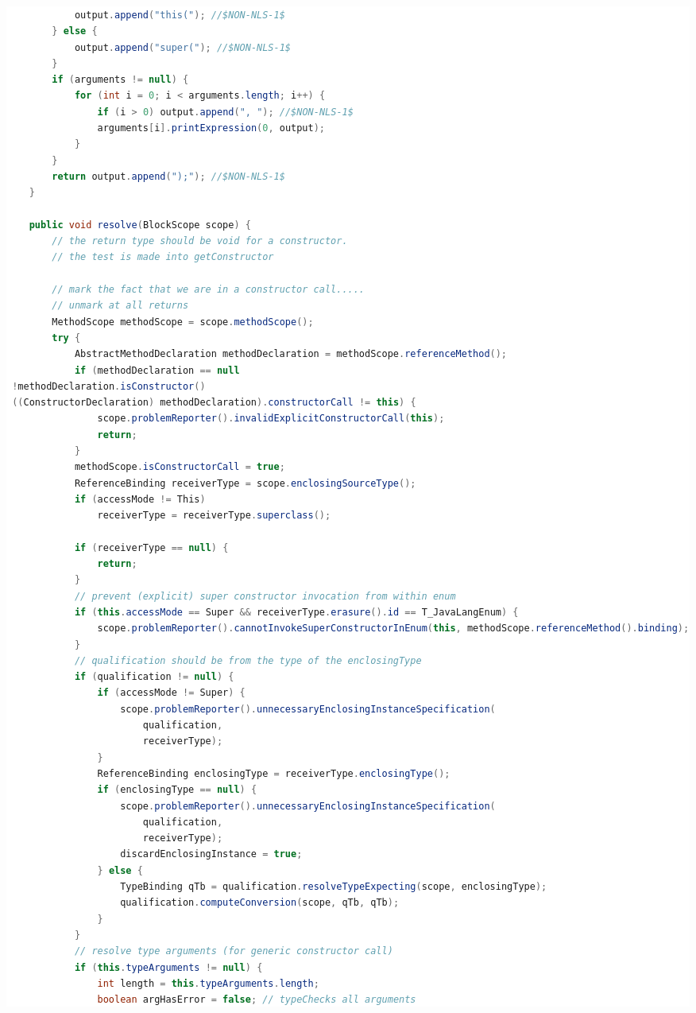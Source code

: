 ```java
			output.append("this("); //$NON-NLS-1$
		} else {
			output.append("super("); //$NON-NLS-1$
		}
		if (arguments != null) {
			for (int i = 0; i < arguments.length; i++) {
				if (i > 0) output.append(", "); //$NON-NLS-1$
				arguments[i].printExpression(0, output);
			}
		}
		return output.append(");"); //$NON-NLS-1$
	}
	
	public void resolve(BlockScope scope) {
		// the return type should be void for a constructor.
		// the test is made into getConstructor

		// mark the fact that we are in a constructor call.....
		// unmark at all returns
		MethodScope methodScope = scope.methodScope();
		try {
			AbstractMethodDeclaration methodDeclaration = methodScope.referenceMethod();
			if (methodDeclaration == null 
 !methodDeclaration.isConstructor()
 ((ConstructorDeclaration) methodDeclaration).constructorCall != this) {
				scope.problemReporter().invalidExplicitConstructorCall(this);
				return;
			}
			methodScope.isConstructorCall = true;
			ReferenceBinding receiverType = scope.enclosingSourceType();
			if (accessMode != This)
				receiverType = receiverType.superclass();

			if (receiverType == null) {
				return;
			}
			// prevent (explicit) super constructor invocation from within enum
			if (this.accessMode == Super && receiverType.erasure().id == T_JavaLangEnum) {
				scope.problemReporter().cannotInvokeSuperConstructorInEnum(this, methodScope.referenceMethod().binding);
			}
			// qualification should be from the type of the enclosingType
			if (qualification != null) {
				if (accessMode != Super) {
					scope.problemReporter().unnecessaryEnclosingInstanceSpecification(
						qualification,
						receiverType);
				}
				ReferenceBinding enclosingType = receiverType.enclosingType();
				if (enclosingType == null) {
					scope.problemReporter().unnecessaryEnclosingInstanceSpecification(
						qualification,
						receiverType);
					discardEnclosingInstance = true;
				} else {
					TypeBinding qTb = qualification.resolveTypeExpecting(scope, enclosingType);
					qualification.computeConversion(scope, qTb, qTb);
				}
			}
			// resolve type arguments (for generic constructor call)
			if (this.typeArguments != null) {
				int length = this.typeArguments.length;
				boolean argHasError = false; // typeChecks all arguments
```